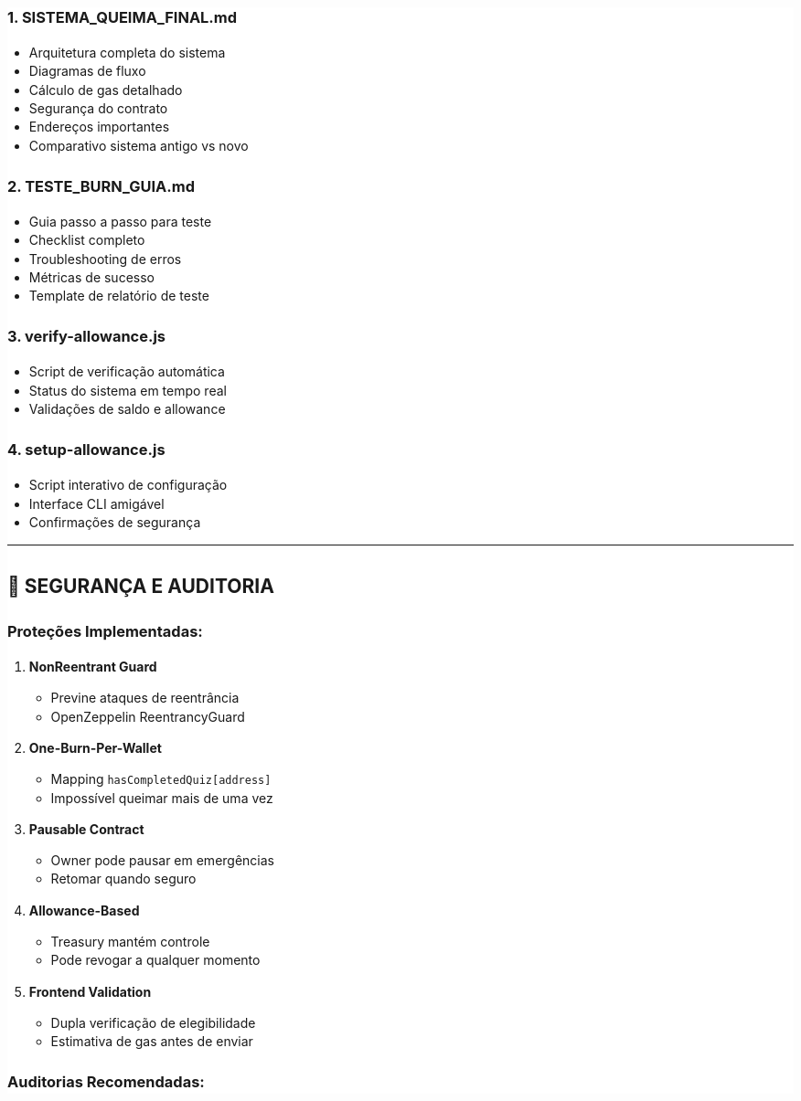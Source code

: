 ### 1. SISTEMA_QUEIMA_FINAL.md
- Arquitetura completa do sistema
- Diagramas de fluxo
- Cálculo de gas detalhado
- Segurança do contrato
- Endereços importantes
- Comparativo sistema antigo vs novo

### 2. TESTE_BURN_GUIA.md
- Guia passo a passo para teste
- Checklist completo
- Troubleshooting de erros
- Métricas de sucesso
- Template de relatório de teste

### 3. verify-allowance.js
- Script de verificação automática
- Status do sistema em tempo real
- Validações de saldo e allowance

### 4. setup-allowance.js
- Script interativo de configuração
- Interface CLI amigável
- Confirmações de segurança

---

## 🔐 SEGURANÇA E AUDITORIA

### Proteções Implementadas:

1. **NonReentrant Guard**
   - Previne ataques de reentrância
   - OpenZeppelin ReentrancyGuard

2. **One-Burn-Per-Wallet**
   - Mapping `hasCompletedQuiz[address]`
   - Impossível queimar mais de uma vez

3. **Pausable Contract**
   - Owner pode pausar em emergências
   - Retomar quando seguro

4. **Allowance-Based**
   - Treasury mantém controle
   - Pode revogar a qualquer momento

5. **Frontend Validation**
   - Dupla verificação de elegibilidade
   - Estimativa de gas antes de enviar

### Auditorias Recomendadas:
